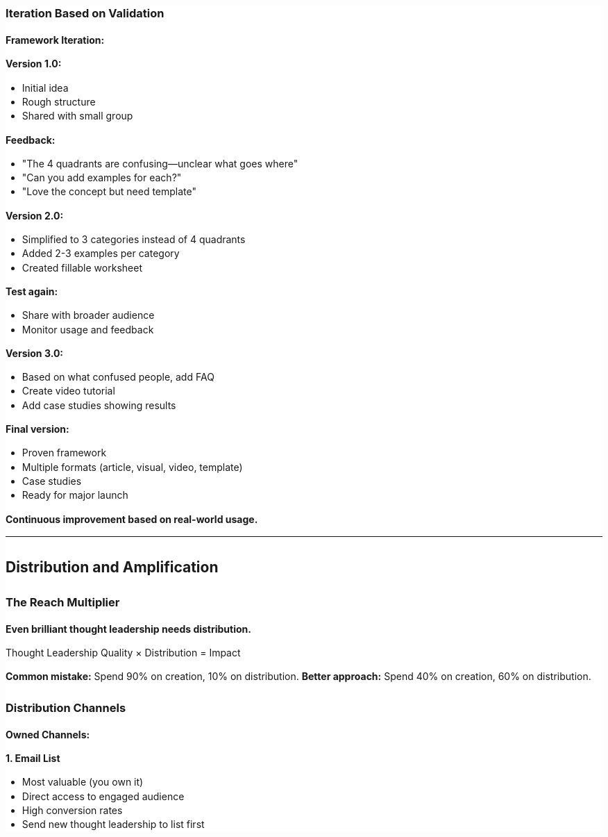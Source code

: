 ### Iteration Based on Validation

**Framework Iteration:**

**Version 1.0:**
- Initial idea
- Rough structure
- Shared with small group

**Feedback:**
- "The 4 quadrants are confusing—unclear what goes where"
- "Can you add examples for each?"
- "Love the concept but need template"

**Version 2.0:**
- Simplified to 3 categories instead of 4 quadrants
- Added 2-3 examples per category
- Created fillable worksheet

**Test again:**
- Share with broader audience
- Monitor usage and feedback

**Version 3.0:**
- Based on what confused people, add FAQ
- Create video tutorial
- Add case studies showing results

**Final version:**
- Proven framework
- Multiple formats (article, visual, video, template)
- Case studies
- Ready for major launch

**Continuous improvement based on real-world usage.**

---

## Distribution and Amplification

### The Reach Multiplier

**Even brilliant thought leadership needs distribution.**

Thought Leadership Quality × Distribution = Impact

**Common mistake:** Spend 90% on creation, 10% on distribution.
**Better approach:** Spend 40% on creation, 60% on distribution.

### Distribution Channels

**Owned Channels:**

**1. Email List**
- Most valuable (you own it)
- Direct access to engaged audience
- High conversion rates
- Send new thought leadership to list first
